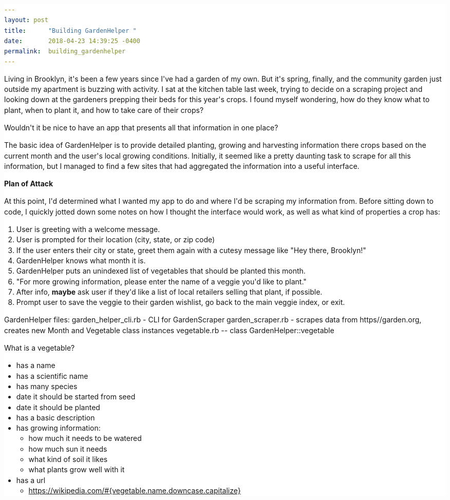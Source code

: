 ```yaml
---
layout: post
title:      "Building GardenHelper "
date:       2018-04-23 14:39:25 -0400
permalink:  building_gardenhelper
---
```


Living in Brooklyn, it's been a few years since I've had a garden of my own.  But it's spring, finally, and the community garden just outside my apartment is buzzing with activity.  I sat at the kitchen table last week, trying to decide on a scraping project and  looking down at the gardeners prepping their beds for this year's crops.  I found myself wondering, how do they know what to plant, when to plant it, and how to take care of their crops?  

Wouldn't it be nice to have an app that presents all that information in one place?

The basic idea of GardenHelper is to provide detailed planting, growing and harvesting information there crops based on the current month and the user's local growing conditions. Initially, it seemed like a pretty daunting task to scrape for all this information, but I managed to find a few sites that had aggregated the information into a useful interface.

**Plan of Attack**

At this point, I'd determined what I wanted my app to do and where I'd be scraping my information from.  Before sitting down to code, I quickly jotted down some notes on how I thought the interface would work, as well as what kind of properties a crop has:

1. User is greeting with a welcome message.
2. User is prompted for their location (city, state, or zip code)
3. If the user enters their city or state, greet them again with a cutesy message like "Hey there, Brooklyn!"
4. GardenHelper knows what month it is.
5. GardenHelper puts an unindexed list of vegetables that should be planted this month.
6. "For more growing information, please enter the name of a veggie you'd like to plant."
7. After info, **maybe** ask user if they'd like a list of local retailers selling that plant, if possible.
8. Prompt user to save the veggie to their garden wishlist, go back to the main veggie index, or exit.

GardenHelper files:
garden_helper_cli.rb - CLI for GardenScraper
garden_scraper.rb - scrapes data from https//garden.org, creates new Month and Vegetable class instances
vegetable.rb -- class GardenHelper::vegetable

What is a vegetable?
  - has a name
  - has a scientific name
  - has many species
  - date it should be started from seed
  - date it should be planted
  - has a basic description
  - has growing information:
    - how much it needs to be watered
    - how much sun it needs
    - what kind of soil it likes
    - what plants grow well with it    
  - has a url
    - https://wikipedia.com/#{vegetable.name.downcase.capitalize}
    